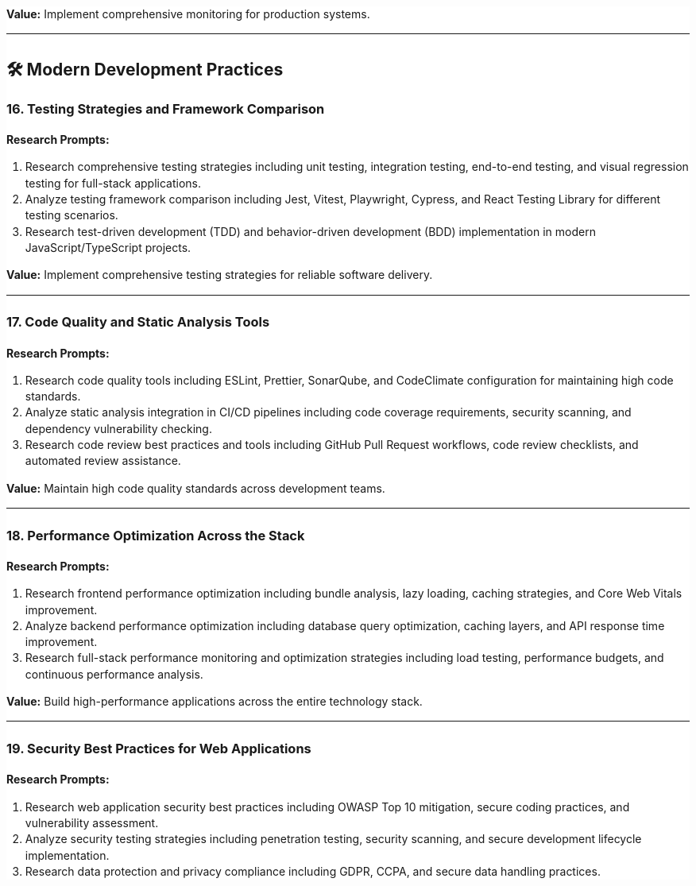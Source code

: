 **Value:** Implement comprehensive monitoring for production systems.

---

## 🛠️ Modern Development Practices

### 16. Testing Strategies and Framework Comparison

**Research Prompts:**
1. Research comprehensive testing strategies including unit testing, integration testing, end-to-end testing, and visual regression testing for full-stack applications.
2. Analyze testing framework comparison including Jest, Vitest, Playwright, Cypress, and React Testing Library for different testing scenarios.
3. Research test-driven development (TDD) and behavior-driven development (BDD) implementation in modern JavaScript/TypeScript projects.

**Value:** Implement comprehensive testing strategies for reliable software delivery.

---

### 17. Code Quality and Static Analysis Tools

**Research Prompts:**
1. Research code quality tools including ESLint, Prettier, SonarQube, and CodeClimate configuration for maintaining high code standards.
2. Analyze static analysis integration in CI/CD pipelines including code coverage requirements, security scanning, and dependency vulnerability checking.
3. Research code review best practices and tools including GitHub Pull Request workflows, code review checklists, and automated review assistance.

**Value:** Maintain high code quality standards across development teams.

---

### 18. Performance Optimization Across the Stack

**Research Prompts:**
1. Research frontend performance optimization including bundle analysis, lazy loading, caching strategies, and Core Web Vitals improvement.
2. Analyze backend performance optimization including database query optimization, caching layers, and API response time improvement.
3. Research full-stack performance monitoring and optimization strategies including load testing, performance budgets, and continuous performance analysis.

**Value:** Build high-performance applications across the entire technology stack.

---

### 19. Security Best Practices for Web Applications

**Research Prompts:**
1. Research web application security best practices including OWASP Top 10 mitigation, secure coding practices, and vulnerability assessment.
2. Analyze security testing strategies including penetration testing, security scanning, and secure development lifecycle implementation.
3. Research data protection and privacy compliance including GDPR, CCPA, and secure data handling practices.
